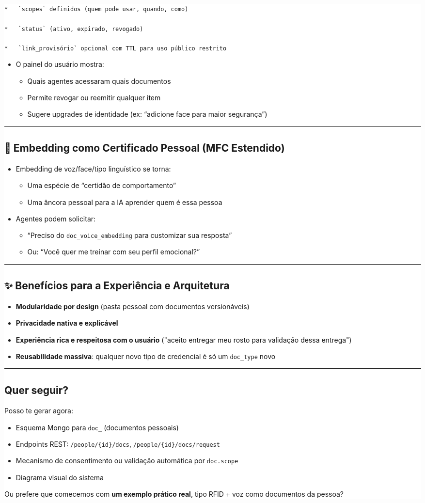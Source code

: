     *   `scopes` definidos (quem pode usar, quando, como)
        
    *   `status` (ativo, expirado, revogado)
        
    *   `link_provisório` opcional com TTL para uso público restrito
        
*   O painel do usuário mostra:
    
    *   Quais agentes acessaram quais documentos
        
    *   Permite revogar ou reemitir qualquer item
        
    *   Sugere upgrades de identidade (ex: “adicione face para maior segurança”)
        

* * *

🧬 Embedding como Certificado Pessoal (MFC Estendido)
-----------------------------------------------------

*   Embedding de voz/face/tipo linguístico se torna:
    
    *   Uma espécie de “certidão de comportamento”
        
    *   Uma âncora pessoal para a IA aprender quem é essa pessoa
        
*   Agentes podem solicitar:
    
    *   “Preciso do `doc_voice_embedding` para customizar sua resposta”
        
    *   Ou: “Você quer me treinar com seu perfil emocional?”
        

* * *

✨ Benefícios para a Experiência e Arquitetura
---------------------------------------------

*   **Modularidade por design** (pasta pessoal com documentos versionáveis)
    
*   **Privacidade nativa e explicável**
    
*   **Experiência rica e respeitosa com o usuário** ("aceito entregar meu rosto para validação dessa entrega")
    
*   **Reusabilidade massiva**: qualquer novo tipo de credencial é só um `doc_type` novo
    

* * *

Quer seguir?
------------

Posso te gerar agora:

*   Esquema Mongo para `doc_` (documentos pessoais)
    
*   Endpoints REST: `/people/{id}/docs`, `/people/{id}/docs/request`
    
*   Mecanismo de consentimento ou validação automática por `doc.scope`
    
*   Diagrama visual do sistema
    

Ou prefere que comecemos com **um exemplo prático real**, tipo RFID + voz como documentos da pessoa?
